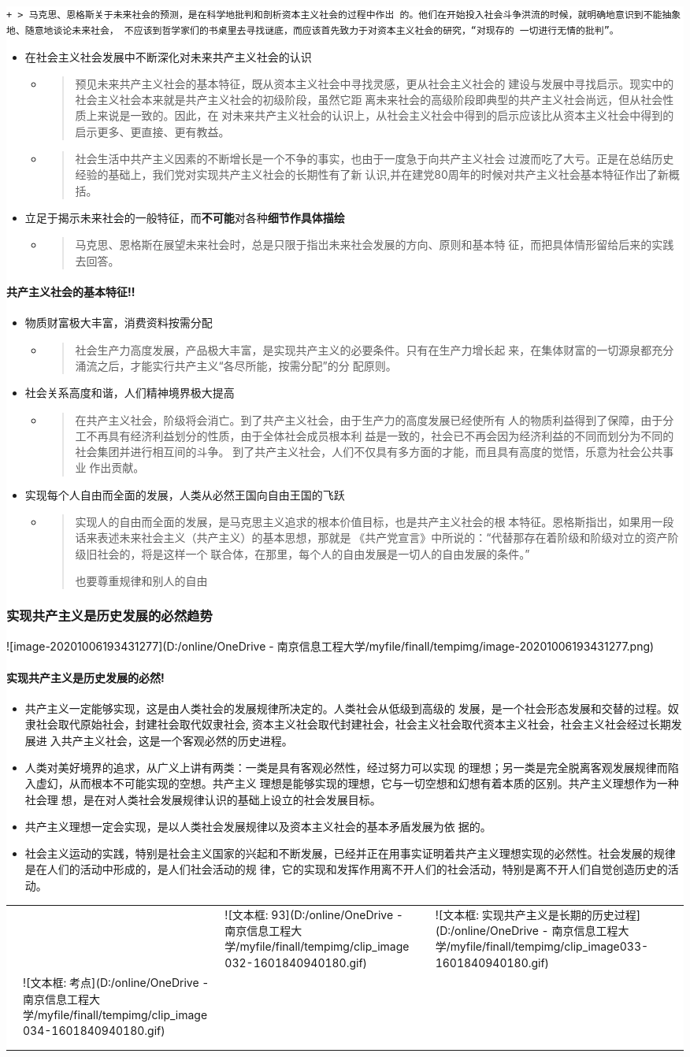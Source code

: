     + > 马克思、恩格斯关于未来社会的预测，是在科学地批判和剖析资本主义社会的过程中作岀 的。他们在开始投入社会斗争洪流的时候，就明确地意识到不能抽象地、随意地谈论未来社会， 不应该到哲学家们的书桌里去寻找谜底，而应该首先致力于对资本主义社会的研究，“对现存的 一切进行无情的批判”。

  + 在社会主义社会发展中不断深化对未来共产主义社会的认识

    + > 预见未来共产主义社会的基本特征，既从资本主义社会中寻找灵感，更从社会主义社会的 建设与发展中寻找启示。现实中的社会主义社会本来就是共产主义社会的初级阶段，虽然它距 离未来社会的高级阶段即典型的共产主义社会尚远，但从社会性质上来说是一致的。因此，在 对未来共产主义社会的认识上，从社会主义社会中得到的启示应该比从资本主义社会中得到的 启示更多、更直接、更有教益。

    + > 社会生活中共产主义因素的不断增长是一个不争的事实，也由于一度急于向共产主义社会 过渡而吃了大亏。正是在总结历史经验的基础上，我们党对实现共产主义社会的长期性有了新
      >  认识,并在建党80周年的时候对共产主义社会基本特征作岀了新概括。

  + 立足于揭示未来社会的一般特征，而**不可能**对各种**细节作具体描绘**

    + > 马克思、恩格斯在展望未来社会时，总是只限于指岀未来社会发展的方向、原则和基本特 征，而把具体情形留给后来的实践去回答。

#### 共产主义社会的基本特征!!

+ 物质财富极大丰富，消费资料按需分配

  + > 社会生产力高度发展，产品极大丰富，是实现共产主义的必要条件。只有在生产力增长起 来，在集体财富的一切源泉都充分涌流之后，才能实行共产主义“各尽所能，按需分配”的分 配原则。

+ 社会关系高度和谐，人们精神境界极大提高
  + > 在共产主义社会，阶级将会消亡。到了共产主义社会，由于生产力的高度发展已经使所有 人的物质利益得到了保障，由于分工不再具有经济利益划分的性质，由于全体社会成员根本利 益是一致的，社会已不再会因为经济利益的不同而划分为不同的社会集团并进行相互间的斗争。 到了共产主义社会，人们不仅具有多方面的才能，而且具有高度的觉悟，乐意为社会公共事业 作出贡献。

+ 实现每个人自由而全面的发展，人类从必然王国向自由王国的飞跃
  + > 实现人的自由而全面的发展，是马克思主义追求的根本价值目标，也是共产主义社会的根 本特征。恩格斯指岀，如果用一段话来表述未来社会主义（共产主义）的基本思想，那就是 《共产党宣言》中所说的：“代替那存在着阶级和阶级对立的资产阶级旧社会的，将是这样一个 联合体，在那里，每个人的自由发展是一切人的自由发展的条件。”
    >
    > 也要尊重规律和别人的自由



### 实现共产主义是历史发展的必然趋势

 ![image-20201006193431277](D:/online/OneDrive - 南京信息工程大学/myfile/finall/tempimg/image-20201006193431277.png)

#### 实现共产主义是历史发展的必然!

+ 共产主义一定能够实现，这是由人类社会的发展规律所决定的。人类社会从低级到高级的 发展，是一个社会形态发展和交替的过程。奴隶社会取代原始社会，封建社会取代奴隶社会, 资本主义社会取代封建社会，社会主义社会取代资本主义社会，社会主义社会经过长期发展进 入共产主义社会，这是一个客观必然的历史进程。

+ 人类对美好境界的追求，从广义上讲有两类：一类是具有客观必然性，经过努力可以实现 的理想；另一类是完全脱离客观发展规律而陷入虚幻，从而根本不可能实现的空想。共产主义 理想是能够实现的理想，它与一切空想和幻想有着本质的区别。共产主义理想作为一种社会理 想，是在对人类社会发展规律认识的基础上设立的社会发展目标。

+ 共产主义理想一定会实现，是以人类社会发展规律以及资本主义社会的基本矛盾发展为依 据的。

+ 社会主义运动的实践，特别是社会主义国家的兴起和不断发展，已经并正在用事实证明着共产主义理想实现的必然性。社会发展的规律是在人们的活动中形成的，是人们社会活动的规 律，它的实现和发挥作用离不开人们的社会活动，特别是离不开人们自觉创造历史的活动。

 

|      |                                                              |                                                              |      |                                                              |      |
| ---- | ------------------------------------------------------------ | ------------------------------------------------------------ | ---- | ------------------------------------------------------------ | ---- |
|      |                                                              | ![文本框: 93](D:/online/OneDrive - 南京信息工程大学/myfile/finall/tempimg/clip_image032-1601840940180.gif) |      | ![文本框: 实现共产主义是长期的历史过程](D:/online/OneDrive - 南京信息工程大学/myfile/finall/tempimg/clip_image033-1601840940180.gif) |      |
|      | ![文本框: 考点](D:/online/OneDrive - 南京信息工程大学/myfile/finall/tempimg/clip_image034-1601840940180.gif) |                                                              |      |                                                              |      |
|      |                                                              |                                                              |      |                                                              |      |
|      |                                                              |                                                              |      |                                                              |      |
